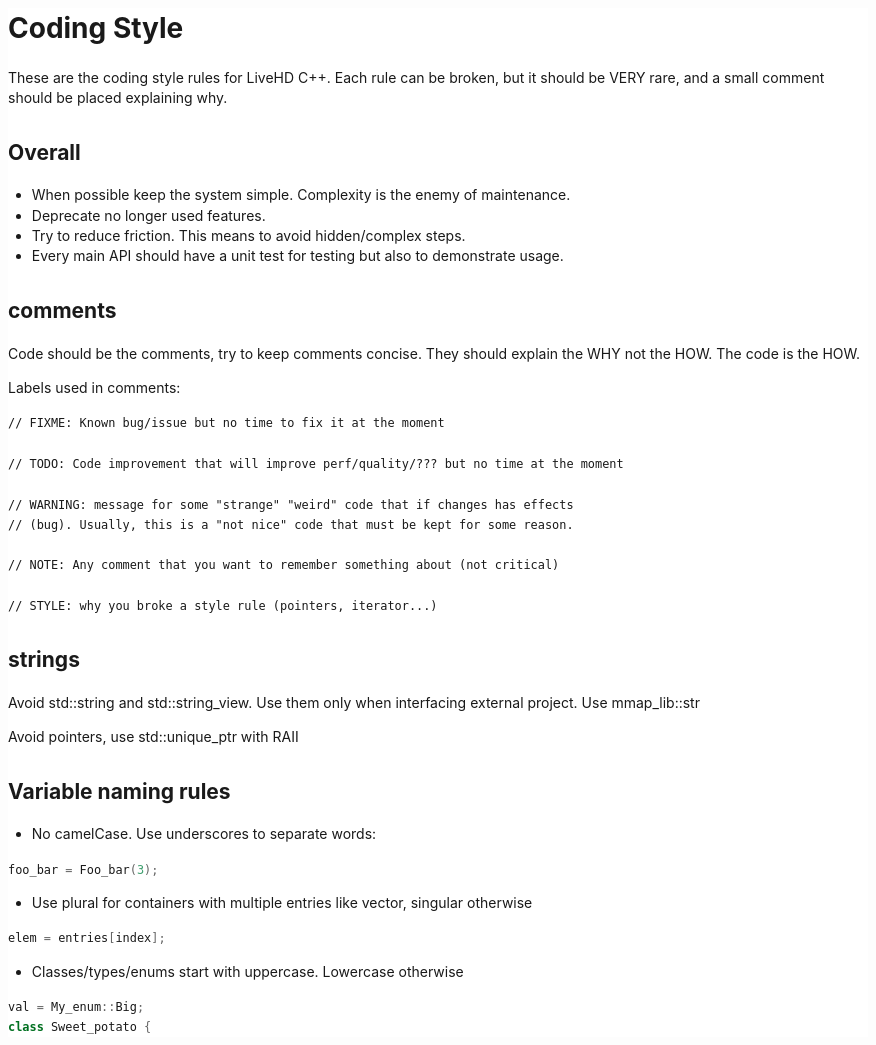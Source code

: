 
# Coding Style

These are the coding style rules for LiveHD C++. Each rule can be broken, but it
should be VERY rare, and a small comment should be placed explaining why.

## Overall

* When possible keep the system simple. Complexity is the enemy of maintenance.
* Deprecate no longer used features.
* Try to reduce friction. This means to avoid hidden/complex steps.
* Every main API should have a unit test for testing but also to demonstrate usage.

## comments

Code should be the comments, try to keep comments concise. They should explain
the WHY not the HOW. The code is the HOW.

Labels used in comments:

```
// FIXME: Known bug/issue but no time to fix it at the moment

// TODO: Code improvement that will improve perf/quality/??? but no time at the moment

// WARNING: message for some "strange" "weird" code that if changes has effects
// (bug). Usually, this is a "not nice" code that must be kept for some reason.

// NOTE: Any comment that you want to remember something about (not critical)

// STYLE: why you broke a style rule (pointers, iterator...)
```

## strings

Avoid std::string and std::string_view. Use them only when interfacing external project. Use mmap_lib::str

Avoid pointers, use std::unique_ptr with RAII

## Variable naming rules

* No camelCase. Use underscores to separate words:
```cpp
foo_bar = Foo_bar(3);
```
* Use plural for containers with multiple entries like vector, singular otherwise
```cpp
elem = entries[index];
```
* Classes/types/enums start with uppercase. Lowercase otherwise
```cpp
val = My_enum::Big;
class Sweet_potato {
```

